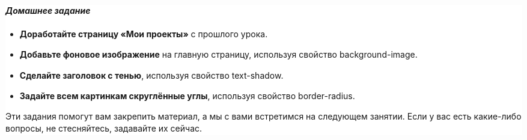 #### ***Домашнее задание***

-  **Доработайте страницу «Мои проекты»** с прошлого урока.

-  **Добавьте фоновое изображение** на главную страницу, используя свойство background-image.

-  **Сделайте заголовок с тенью**, используя свойство text-shadow.

-  **Задайте всем картинкам скруглённые углы**, используя свойство border-radius.

Эти задания помогут вам закрепить материал, а мы с вами встретимся на следующем занятии. Если у вас есть какие-либо вопросы, не стесняйтесь, задавайте их сейчас.